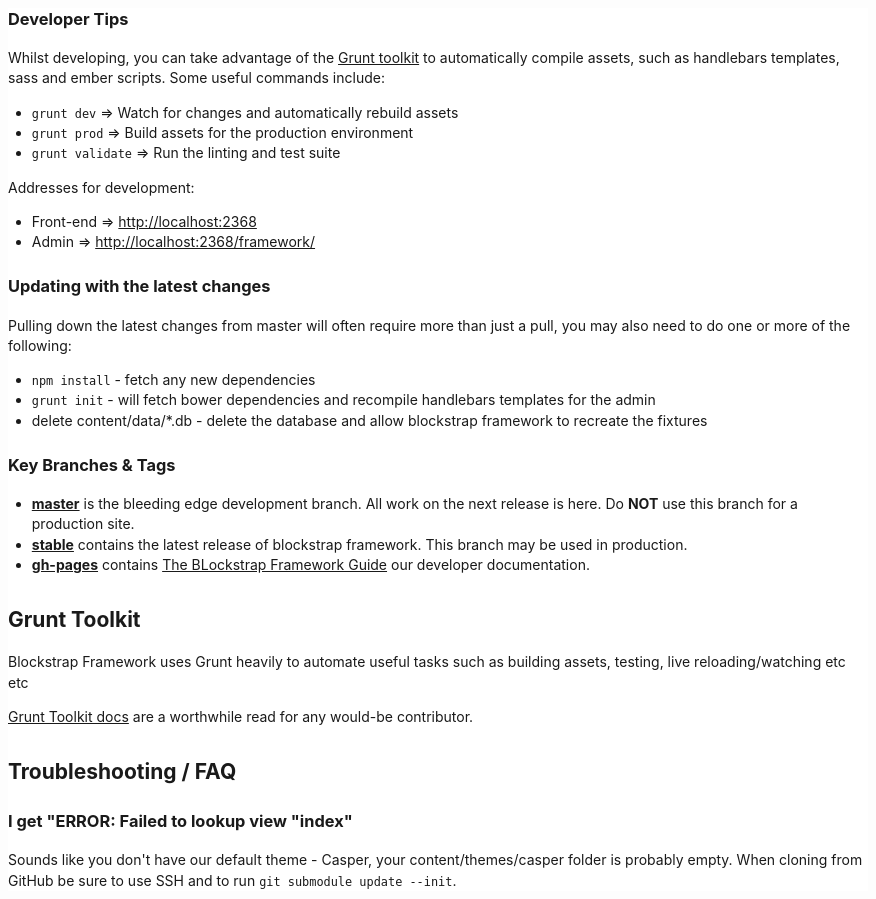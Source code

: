 
### Developer Tips
Whilst developing, you can take advantage of the [Grunt toolkit](https://github.com/blockstrap/framework/wiki/Grunt-Toolkit) to automatically compile assets, such as handlebars templates, sass and ember scripts. Some useful commands include:

- `grunt dev` => Watch for changes and automatically rebuild assets
- `grunt prod` => Build assets for the production environment
- `grunt validate` => Run the linting and test suite

Addresses for development:

- Front-end => <http://localhost:2368>
- Admin => <http://localhost:2368/framework/>

### Updating with the latest changes

Pulling down the latest changes from master will often require more than just a pull, you may also need to do one
or more of the following:

- `npm install` - fetch any new dependencies
- `grunt init` - will fetch bower dependencies and recompile handlebars templates for the admin
- delete content/data/*.db - delete the database and allow blockstrap framework to recreate the fixtures

### Key Branches & Tags

- **[master](https://github.com/blockstrap/framework)** is the bleeding edge development branch. All work on the next
release is here. Do **NOT** use this branch for a production site.
- **[stable](https://github.com/blockstrap/framework/tree/stable)** contains the latest release of blockstrap framework. This branch may be used in production.
- **[gh-pages](http://github.com/blockstrap/framework/tree/gh-pages)** contains [The BLockstrap Framework Guide](http://docs.blockstrap.com/) our developer documentation.


## Grunt Toolkit

Blockstrap Framework uses Grunt heavily to automate useful tasks such as building assets, testing, live reloading/watching etc etc

[Grunt Toolkit docs](https://github.com/blockstrap/framework/wiki/Grunt-Toolkit) are a worthwhile read for any would-be
contributor.

## Troubleshooting / FAQ

### I get "ERROR: Failed to lookup view "index"

Sounds like you don't have our default theme - Casper, your content/themes/casper folder is probably empty.
When cloning from GitHub be sure to use SSH and to run `git submodule update --init`.
